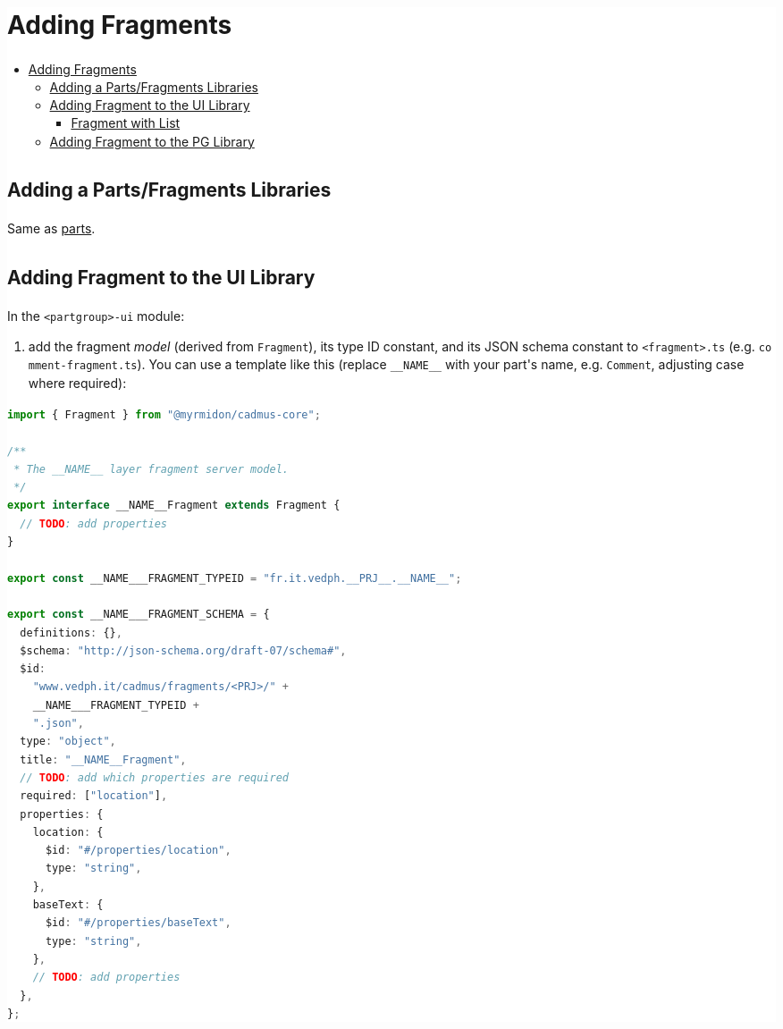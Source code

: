 # Adding Fragments

- [Adding Fragments](#adding-fragments)
  - [Adding a Parts/Fragments Libraries](#adding-a-partsfragments-libraries)
  - [Adding Fragment to the UI Library](#adding-fragment-to-the-ui-library)
    - [Fragment with List](#fragment-with-list)
  - [Adding Fragment to the PG Library](#adding-fragment-to-the-pg-library)

## Adding a Parts/Fragments Libraries

Same as [parts](adding-parts.md).

## Adding Fragment to the UI Library

In the `<partgroup>-ui` module:

1. add the fragment _model_ (derived from `Fragment`), its type ID constant, and its JSON schema constant to `<fragment>.ts` (e.g. `comment-fragment.ts`). You can use a template like this (replace `__NAME__` with your part's name, e.g. `Comment`, adjusting case where required):

```ts
import { Fragment } from "@myrmidon/cadmus-core";

/**
 * The __NAME__ layer fragment server model.
 */
export interface __NAME__Fragment extends Fragment {
  // TODO: add properties
}

export const __NAME___FRAGMENT_TYPEID = "fr.it.vedph.__PRJ__.__NAME__";

export const __NAME___FRAGMENT_SCHEMA = {
  definitions: {},
  $schema: "http://json-schema.org/draft-07/schema#",
  $id:
    "www.vedph.it/cadmus/fragments/<PRJ>/" +
    __NAME___FRAGMENT_TYPEID +
    ".json",
  type: "object",
  title: "__NAME__Fragment",
  // TODO: add which properties are required
  required: ["location"],
  properties: {
    location: {
      $id: "#/properties/location",
      type: "string",
    },
    baseText: {
      $id: "#/properties/baseText",
      type: "string",
    },
    // TODO: add properties
  },
};
```


[TOKEN_TEXT_LAYER_PART_TYPEID]: {
